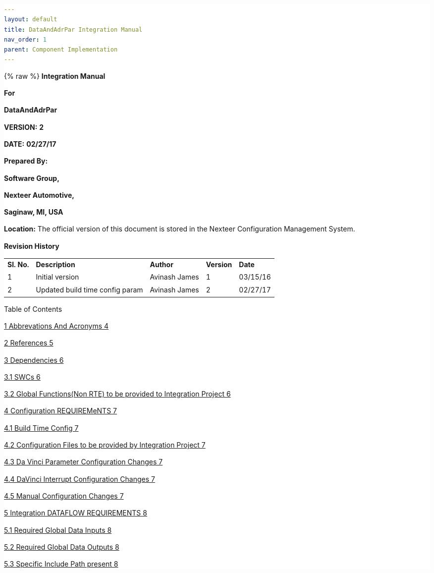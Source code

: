 ```yaml
---
layout: default
title: DataAndAdrPar Integration Manual
nav_order: 1
parent: Component Implementation
---
```

{% raw %}
**Integration Manual**

**For**

**DataAndAdrPar**

**VERSION:** **2**

**DATE:** **02/27/17**

**Prepared By:**

**Software Group,**

**Nexteer Automotive,**

**Saginaw, MI, USA**

**Location:** The official version of this document is stored in the
Nexteer Configuration Management System.

**Revision History**

|             |                                 |               |             |          |
|-----|--------------------|--------------------|---------|--------------------|
| **Sl. No.** | **Description**                 | **Author**    | **Version** | **Date** |
| 1           | Initial version                 | Avinash James | 1           | 03/15/16 |
| 2           | Updated build time config param | Avinash James | 2           | 02/27/17 |

Table of Contents

[1 Abbrevations And Acronyms 4](#abbrevations-and-acronyms)

[2 References 5](#references)

[3 Dependencies 6](#dependencies)

[3.1 SWCs 6](#swcs)

[3.2 Global Functions(Non RTE) to be provided to Integration Project
6](#global-functionsnon-rte-to-be-provided-to-integration-project)

[4 Configuration REQUIREMeNTS 7](#configuration-requirements)

[4.1 Build Time Config 7](#build-time-config)

[4.2 Configuration Files to be provided by Integration Project
7](#configuration-files-to-be-provided-by-integration-project)

[4.3 Da Vinci Parameter Configuration Changes
7](#da-vinci-parameter-configuration-changes)

[4.4 DaVinci Interrupt Configuration Changes
7](#__RefHeading___Toc389222325)

[4.5 Manual Configuration Changes 7](#manual-configuration-changes)

[5 Integration DATAFLOW REQUIREMENTS
8](#integration-dataflow-requirements)

[5.1 Required Global Data Inputs 8](#required-global-data-inputs)

[5.2 Required Global Data Outputs 8](#required-global-data-outputs)

[5.3 Specific Include Path present 8](#specific-include-path-present)